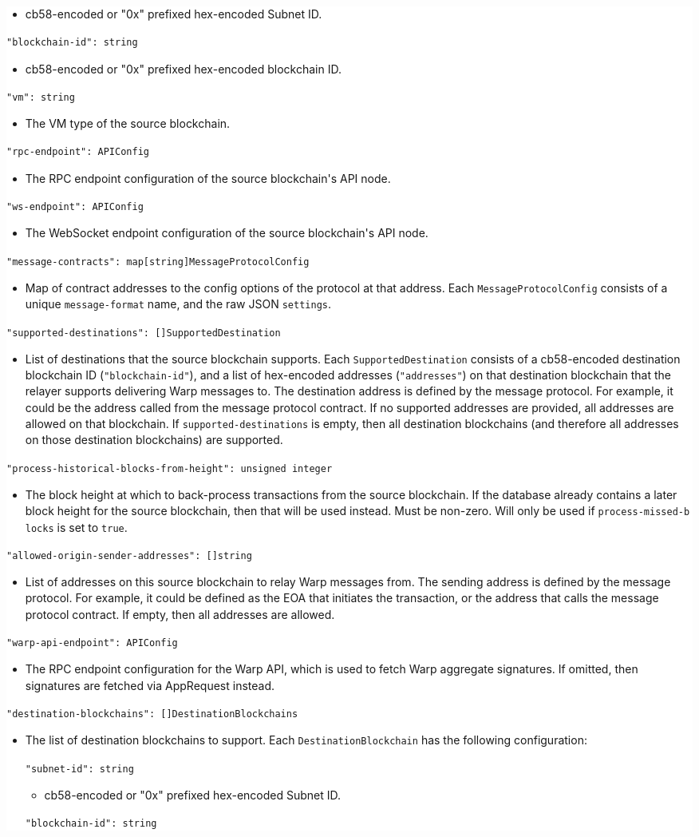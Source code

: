   - cb58-encoded or "0x" prefixed hex-encoded Subnet ID.

  `"blockchain-id": string`

  - cb58-encoded or "0x" prefixed hex-encoded blockchain ID.

  `"vm": string`

  - The VM type of the source blockchain.

  `"rpc-endpoint": APIConfig`

  - The RPC endpoint configuration of the source blockchain's API node.

  `"ws-endpoint": APIConfig`

  - The WebSocket endpoint configuration of the source blockchain's API node.

  `"message-contracts": map[string]MessageProtocolConfig`

  - Map of contract addresses to the config options of the protocol at that address. Each `MessageProtocolConfig` consists of a unique `message-format` name, and the raw JSON `settings`.

  `"supported-destinations": []SupportedDestination`

  - List of destinations that the source blockchain supports. Each `SupportedDestination` consists of a cb58-encoded destination blockchain ID (`"blockchain-id"`), and a list of hex-encoded addresses (`"addresses"`) on that destination blockchain that the relayer supports delivering Warp messages to. The destination address is defined by the message protocol. For example, it could be the address called from the message protocol contract. If no supported addresses are provided, all addresses are allowed on that blockchain. If `supported-destinations` is empty, then all destination blockchains (and therefore all addresses on those destination blockchains) are supported.

  `"process-historical-blocks-from-height": unsigned integer`

  - The block height at which to back-process transactions from the source blockchain. If the database already contains a later block height for the source blockchain, then that will be used instead. Must be non-zero. Will only be used if `process-missed-blocks` is set to `true`.

  `"allowed-origin-sender-addresses": []string`

  - List of addresses on this source blockchain to relay Warp messages from. The sending address is defined by the message protocol. For example, it could be defined as the EOA that initiates the transaction, or the address that calls the message protocol contract. If empty, then all addresses are allowed.

  `"warp-api-endpoint": APIConfig`

  - The RPC endpoint configuration for the Warp API, which is used to fetch Warp aggregate signatures. If omitted, then signatures are fetched via AppRequest instead.

`"destination-blockchains": []DestinationBlockchains`

- The list of destination blockchains to support. Each `DestinationBlockchain` has the following configuration:

  `"subnet-id": string`

  - cb58-encoded or "0x" prefixed hex-encoded Subnet ID.

  `"blockchain-id": string`
